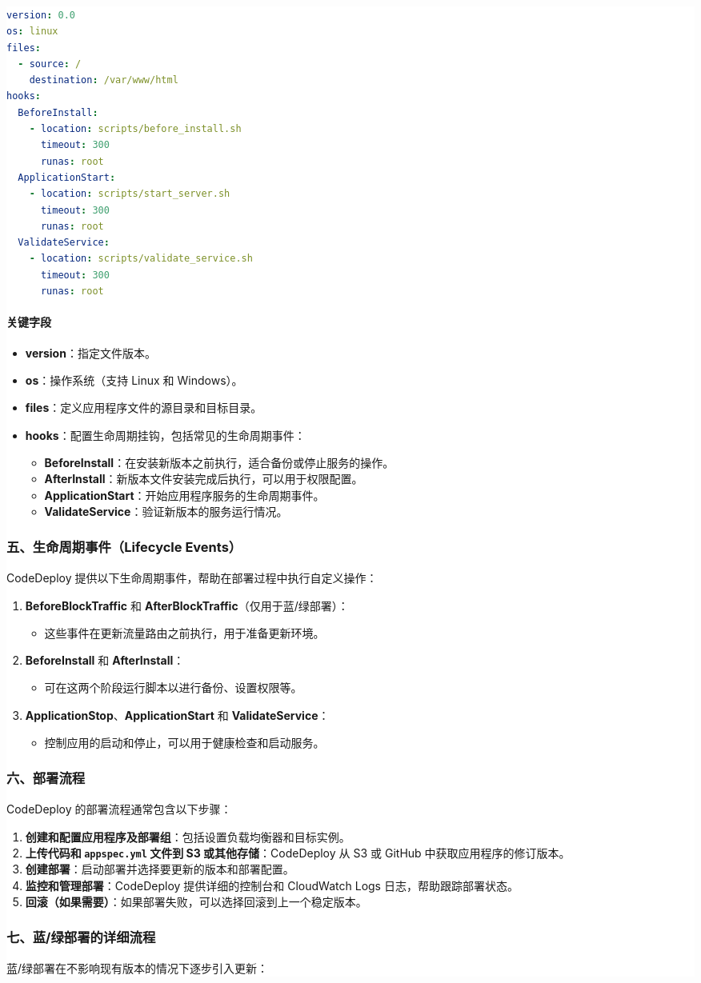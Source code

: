 ```yaml
version: 0.0
os: linux
files:
  - source: /
    destination: /var/www/html
hooks:
  BeforeInstall:
    - location: scripts/before_install.sh
      timeout: 300
      runas: root
  ApplicationStart:
    - location: scripts/start_server.sh
      timeout: 300
      runas: root
  ValidateService:
    - location: scripts/validate_service.sh
      timeout: 300
      runas: root
```

#### 关键字段
- **version**：指定文件版本。
- **os**：操作系统（支持 Linux 和 Windows）。
- **files**：定义应用程序文件的源目录和目标目录。
- **hooks**：配置生命周期挂钩，包括常见的生命周期事件：

    - **BeforeInstall**：在安装新版本之前执行，适合备份或停止服务的操作。
    - **AfterInstall**：新版本文件安装完成后执行，可以用于权限配置。
    - **ApplicationStart**：开始应用程序服务的生命周期事件。
    - **ValidateService**：验证新版本的服务运行情况。

### 五、生命周期事件（Lifecycle Events）
CodeDeploy 提供以下生命周期事件，帮助在部署过程中执行自定义操作：

1. **BeforeBlockTraffic** 和 **AfterBlockTraffic**（仅用于蓝/绿部署）：
    - 这些事件在更新流量路由之前执行，用于准备更新环境。

2. **BeforeInstall** 和 **AfterInstall**：
    - 可在这两个阶段运行脚本以进行备份、设置权限等。

3. **ApplicationStop**、**ApplicationStart** 和 **ValidateService**：
    - 控制应用的启动和停止，可以用于健康检查和启动服务。

### 六、部署流程
CodeDeploy 的部署流程通常包含以下步骤：

1. **创建和配置应用程序及部署组**：包括设置负载均衡器和目标实例。
2. **上传代码和 `appspec.yml` 文件到 S3 或其他存储**：CodeDeploy 从 S3 或 GitHub 中获取应用程序的修订版本。
3. **创建部署**：启动部署并选择要更新的版本和部署配置。
4. **监控和管理部署**：CodeDeploy 提供详细的控制台和 CloudWatch Logs 日志，帮助跟踪部署状态。
5. **回滚（如果需要）**：如果部署失败，可以选择回滚到上一个稳定版本。

### 七、蓝/绿部署的详细流程
蓝/绿部署在不影响现有版本的情况下逐步引入更新：
